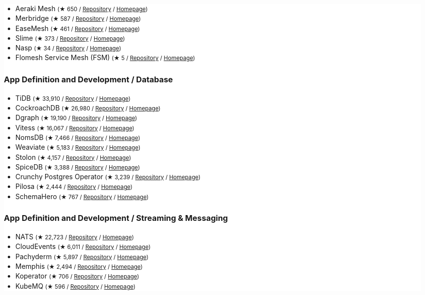 - Aeraki Mesh <small> (&#9733; 650 / [Repository](https://github.com/aeraki-mesh/aeraki) / [Homepage](https://www.aeraki.net/))</small>
- Merbridge <small> (&#9733; 587 / [Repository](https://github.com/merbridge/merbridge) / [Homepage](https://merbridge.io/))</small>
- EaseMesh <small> (&#9733; 461 / [Repository](https://github.com/megaease/easemesh) / [Homepage](https://megaease.com/easemesh))</small>
- Slime <small> (&#9733; 373 / [Repository](https://github.com/slime-io/slime) / [Homepage](https://github.com/slime-io))</small>
- Nasp <small> (&#9733; 34 / [Repository](https://github.com/cisco-open/nasp) / [Homepage](https://github.com/cisco-open/nasp))</small>
- Flomesh Service Mesh (FSM) <small> (&#9733; 5 / [Repository](https://github.com/flomesh-io/fsm) / [Homepage](https://flomesh.io/))</small>

### App Definition and Development / Database
- TiDB <small> (&#9733; 33,910 / [Repository](https://github.com/pingcap/tidb) / [Homepage](https://en.pingcap.com))</small>
- CockroachDB <small> (&#9733; 26,980 / [Repository](https://github.com/cockroachdb/cockroach) / [Homepage](https://www.cockroachlabs.com/))</small>
- Dgraph <small> (&#9733; 19,190 / [Repository](https://github.com/dgraph-io/dgraph) / [Homepage](https://dgraph.io/))</small>
- Vitess <small> (&#9733; 16,067 / [Repository](https://github.com/vitessio/vitess) / [Homepage](https://vitess.io/))</small>
- NomsDB <small> (&#9733; 7,466 / [Repository](https://github.com/attic-labs/noms) / [Homepage](https://github.com/attic-labs/noms))</small>
- Weaviate <small> (&#9733; 5,183 / [Repository](https://github.com/semi-technologies/weaviate) / [Homepage](https://weaviate.io/developers/weaviate/current/index.html))</small>
- Stolon <small> (&#9733; 4,157 / [Repository](https://github.com/sorintlab/stolon) / [Homepage](https://sorintoss.io/projects/))</small>
- SpiceDB <small> (&#9733; 3,388 / [Repository](https://github.com/authzed/spicedb) / [Homepage](https://authzed.com/spicedb))</small>
- Crunchy Postgres Operator <small> (&#9733; 3,239 / [Repository](https://github.com/CrunchyData/postgres-operator) / [Homepage](https://www.crunchydata.com))</small>
- Pilosa <small> (&#9733; 2,444 / [Repository](https://github.com/pilosa/pilosa) / [Homepage](https://www.pilosa.com/))</small>
- SchemaHero <small> (&#9733; 767 / [Repository](https://github.com/schemahero/schemahero) / [Homepage](https://schemahero.io))</small>

### App Definition and Development / Streaming & Messaging
- NATS <small> (&#9733; 22,723 / [Repository](https://github.com/nats-io/nats-server) / [Homepage](https://nats.io/))</small>
- CloudEvents <small> (&#9733; 6,011 / [Repository](https://github.com/cloudevents/spec) / [Homepage](https://cloudevents.io/))</small>
- Pachyderm <small> (&#9733; 5,897 / [Repository](https://github.com/pachyderm/pachyderm) / [Homepage](https://www.pachyderm.com))</small>
- Memphis <small> (&#9733; 2,494 / [Repository](https://github.com/memphisdev/memphis-broker) / [Homepage](https://memphis.dev))</small>
- Koperator <small> (&#9733; 706 / [Repository](https://github.com/banzaicloud/koperator) / [Homepage](https://github.com/banzaicloud/koperator))</small>
- KubeMQ <small> (&#9733; 596 / [Repository](https://github.com/kubemq-io/kubemq-community) / [Homepage](https://kubemq.io/))</small>
